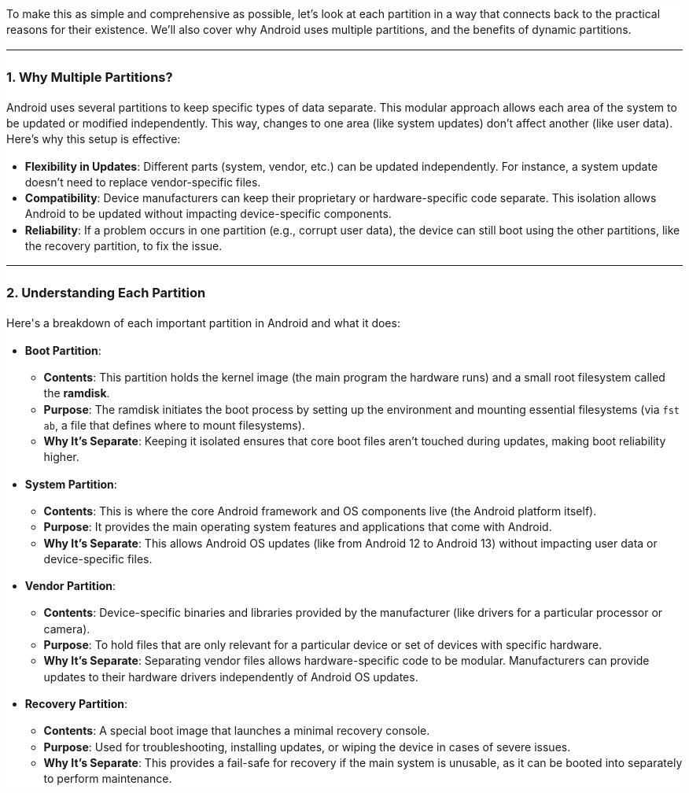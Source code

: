 
To make this as simple and comprehensive as possible, let’s look at each partition in a way that connects back to the practical reasons for their existence. We’ll also cover why Android uses multiple partitions, and the benefits of dynamic partitions.

---

### 1. **Why Multiple Partitions?**

Android uses several partitions to keep specific types of data separate. This modular approach allows each area of the system to be updated or modified independently. This way, changes to one area (like system updates) don’t affect another (like user data). Here’s why this setup is effective:

   - **Flexibility in Updates**: Different parts (system, vendor, etc.) can be updated independently. For instance, a system update doesn’t need to replace vendor-specific files.
   - **Compatibility**: Device manufacturers can keep their proprietary or hardware-specific code separate. This isolation allows Android to be updated without impacting device-specific components.
   - **Reliability**: If a problem occurs in one partition (e.g., corrupt user data), the device can still boot using the other partitions, like the recovery partition, to fix the issue.

---

### 2. **Understanding Each Partition**

Here's a breakdown of each important partition in Android and what it does:

- **Boot Partition**: 
   - **Contents**: This partition holds the kernel image (the main program the hardware runs) and a small root filesystem called the **ramdisk**.
   - **Purpose**: The ramdisk initiates the boot process by setting up the environment and mounting essential filesystems (via `fstab`, a file that defines where to mount filesystems).
   - **Why It’s Separate**: Keeping it isolated ensures that core boot files aren’t touched during updates, making boot reliability higher.

- **System Partition**:
   - **Contents**: This is where the core Android framework and OS components live (the Android platform itself).
   - **Purpose**: It provides the main operating system features and applications that come with Android.
   - **Why It’s Separate**: This allows Android OS updates (like from Android 12 to Android 13) without impacting user data or device-specific files.

- **Vendor Partition**:
   - **Contents**: Device-specific binaries and libraries provided by the manufacturer (like drivers for a particular processor or camera).
   - **Purpose**: To hold files that are only relevant for a particular device or set of devices with specific hardware.
   - **Why It’s Separate**: Separating vendor files allows hardware-specific code to be modular. Manufacturers can provide updates to their hardware drivers independently of Android OS updates.

- **Recovery Partition**:
   - **Contents**: A special boot image that launches a minimal recovery console.
   - **Purpose**: Used for troubleshooting, installing updates, or wiping the device in cases of severe issues.
   - **Why It’s Separate**: This provides a fail-safe for recovery if the main system is unusable, as it can be booted into separately to perform maintenance.
